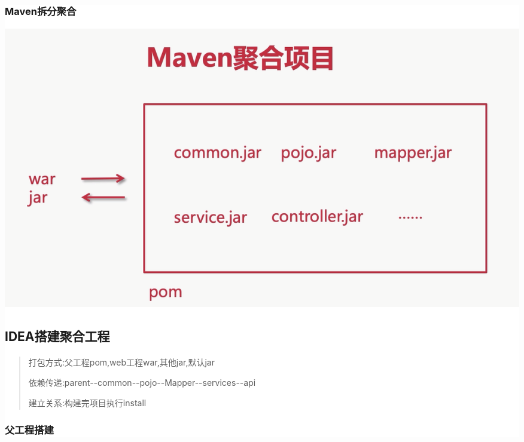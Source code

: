 ### Maven拆分聚合

![image-20201108171802455](img/image-20201108171802455.png)

## IDEA搭建聚合工程

> 打包方式:父工程pom,web工程war,其他jar,默认jar
>
> 依赖传递:parent--common--pojo--Mapper--services--api
>
> 建立关系:构建完项目执行install

### 父工程搭建
